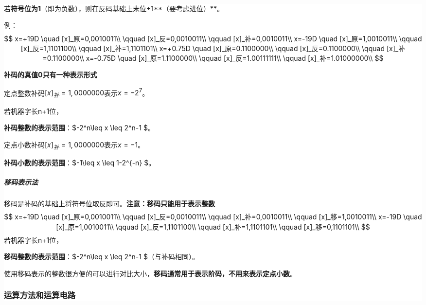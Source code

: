 若**符号位为1**（即为负数），则在反码基础上末位+1**（要考虑进位）**。

例：
$$
x=+19D \quad [x]_原=0,0010011\\
\qquad  [x]_反=0,0010011\\
\qquad [x]_补=0,0010011\\
x=-19D \quad [x]_原=1,0010011\\
\qquad  [x]_反=1,1101100\\
\qquad [x]_补=1,1101101\\
x=+0.75D \quad [x]_原=0.1100000\\
\qquad  [x]_反=0.1100000\\
\qquad  [x]_补=0.1100000\\
x=-0.75D \quad [x]_原=1.1100000\\
\qquad  [x]_反=1.00111111\\
\qquad  [x]_补=1.01000000\\
$$


**补码的真值0只有一种表示形式**

定点整数补码$[x]_补=1,0000000$表示$x=-2^7$。



若机器字长n+1位，

**补码整数的表示范围**：$-2^n\leq x \leq 2^n-1 $。



定点小数补码$[x]_补=1,0000000$表示$x=-1$。

**补码小数的表示范围**：$-1\leq x \leq 1-2^{-n} $。



##### 移码表示法

移码是补码的基础上将符号位取反即可。**注意：移码只能用于表示整数**
$$
x=+19D \quad [x]_原=0,0010011\\
\qquad  [x]_反=0,0010011\\
\qquad [x]_补=0,0010011\\
\qquad [x]_移=1,0010011\\
x=-19D \quad [x]_原=1,0010011\\
\qquad  [x]_反=1,1101100\\
\qquad [x]_补=1,1101101\\
\qquad [x]_移=0,1101101\\
$$
若机器字长n+1位，

**移码整数的表示范围**：$-2^n\leq x \leq 2^n-1 $（与补码相同）。

使用移码表示的整数很方便的可以进行对比大小，**移码通常用于表示阶码，不用来表示定点小数**。





### 运算方法和运算电路
